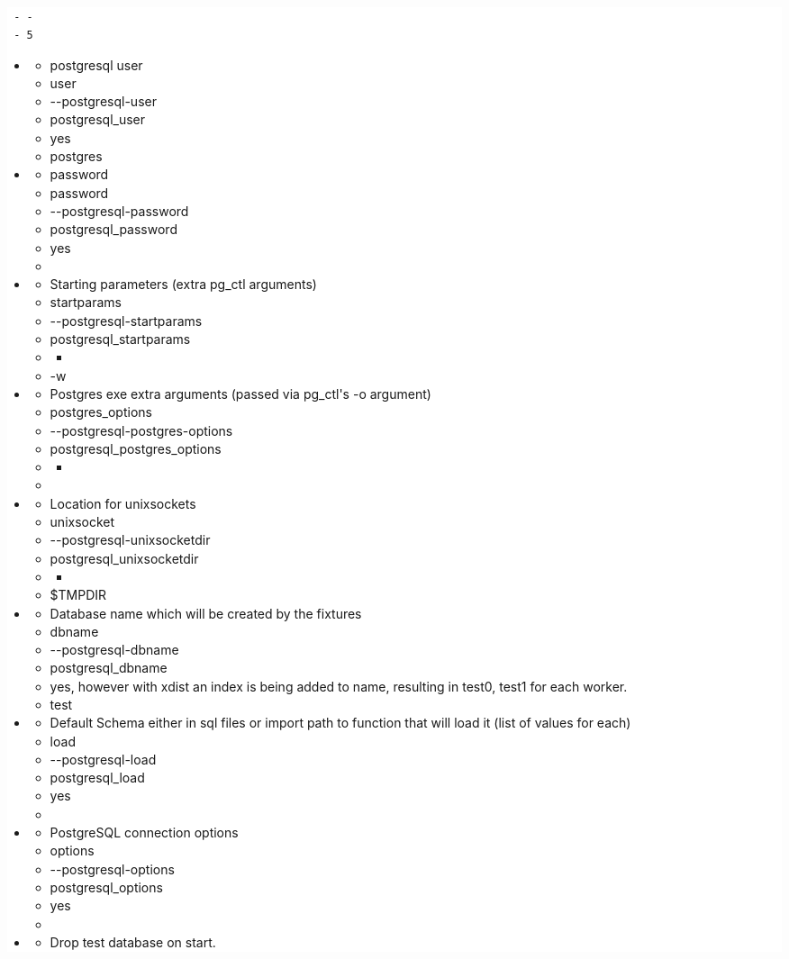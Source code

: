      - -
     - 5
   * - postgresql user
     - user
     - --postgresql-user
     - postgresql_user
     - yes
     - postgres
   * - password
     - password
     - --postgresql-password
     - postgresql_password
     - yes
     -
   * - Starting parameters (extra pg_ctl arguments)
     - startparams
     - --postgresql-startparams
     - postgresql_startparams
     - -
     - -w
   * - Postgres exe extra arguments (passed via pg_ctl's -o argument)
     - postgres_options
     - --postgresql-postgres-options
     - postgresql_postgres_options
     - -
     -
   * - Location for unixsockets
     - unixsocket
     - --postgresql-unixsocketdir
     - postgresql_unixsocketdir
     - -
     - $TMPDIR
   * - Database name which will be created by the fixtures
     - dbname
     - --postgresql-dbname
     - postgresql_dbname
     - yes, however with xdist an index is being added to name, resulting in test0, test1 for each worker.
     - test
   * - Default Schema either in sql files or import path to function that will load it (list of values for each)
     - load
     - --postgresql-load
     - postgresql_load
     - yes
     -
   * - PostgreSQL connection options
     - options
     - --postgresql-options
     - postgresql_options
     - yes
     -
   * - Drop test database on start.
